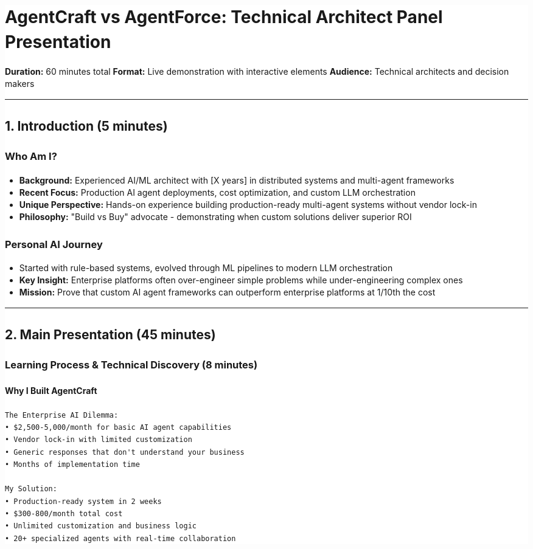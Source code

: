 # AgentCraft vs AgentForce: Technical Architect Panel Presentation

**Duration:** 60 minutes total
**Format:** Live demonstration with interactive elements
**Audience:** Technical architects and decision makers

---

## 1. Introduction (5 minutes)

### Who Am I?
- **Background:** Experienced AI/ML architect with [X years] in distributed systems and multi-agent frameworks
- **Recent Focus:** Production AI agent deployments, cost optimization, and custom LLM orchestration
- **Unique Perspective:** Hands-on experience building production-ready multi-agent systems without vendor lock-in
- **Philosophy:** "Build vs Buy" advocate - demonstrating when custom solutions deliver superior ROI

### Personal AI Journey
- Started with rule-based systems, evolved through ML pipelines to modern LLM orchestration
- **Key Insight:** Enterprise platforms often over-engineer simple problems while under-engineering complex ones
- **Mission:** Prove that custom AI agent frameworks can outperform enterprise platforms at 1/10th the cost

---

## 2. Main Presentation (45 minutes)

### Learning Process & Technical Discovery (8 minutes)

#### Why I Built AgentCraft
```
The Enterprise AI Dilemma:
• $2,500-5,000/month for basic AI agent capabilities
• Vendor lock-in with limited customization
• Generic responses that don't understand your business
• Months of implementation time

My Solution:
• Production-ready system in 2 weeks
• $300-800/month total cost
• Unlimited customization and business logic
• 20+ specialized agents with real-time collaboration
```
